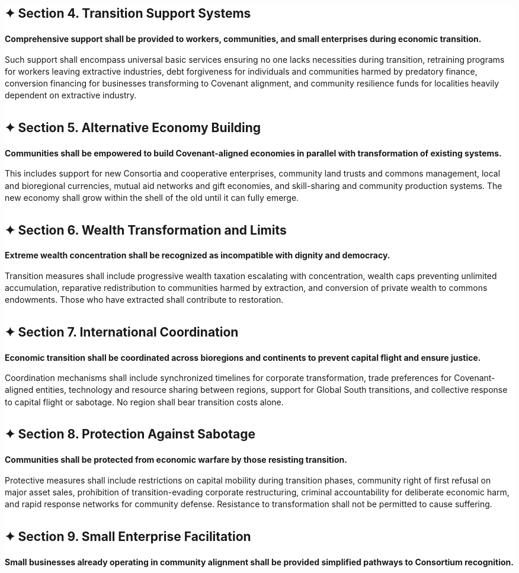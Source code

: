 ## ✦ Section 4. Transition Support Systems

**Comprehensive support shall be provided to workers, communities, and small enterprises during economic transition.**

Such support shall encompass universal basic services ensuring no one lacks necessities during transition, retraining programs for workers leaving extractive industries, debt forgiveness for individuals and communities harmed by predatory finance, conversion financing for businesses transforming to Covenant alignment, and community resilience funds for localities heavily dependent on extractive industry.

## ✦ Section 5. Alternative Economy Building

**Communities shall be empowered to build Covenant-aligned economies in parallel with transformation of existing systems.**

This includes support for new Consortia and cooperative enterprises, community land trusts and commons management, local and bioregional currencies, mutual aid networks and gift economies, and skill-sharing and community production systems. The new economy shall grow within the shell of the old until it can fully emerge.

## ✦ Section 6. Wealth Transformation and Limits

**Extreme wealth concentration shall be recognized as incompatible with dignity and democracy.**

Transition measures shall include progressive wealth taxation escalating with concentration, wealth caps preventing unlimited accumulation, reparative redistribution to communities harmed by extraction, and conversion of private wealth to commons endowments. Those who have extracted shall contribute to restoration.

## ✦ Section 7. International Coordination

**Economic transition shall be coordinated across bioregions and continents to prevent capital flight and ensure justice.**

Coordination mechanisms shall include synchronized timelines for corporate transformation, trade preferences for Covenant-aligned entities, technology and resource sharing between regions, support for Global South transitions, and collective response to capital flight or sabotage. No region shall bear transition costs alone.

## ✦ Section 8. Protection Against Sabotage

**Communities shall be protected from economic warfare by those resisting transition.**

Protective measures shall include restrictions on capital mobility during transition phases, community right of first refusal on major asset sales, prohibition of transition-evading corporate restructuring, criminal accountability for deliberate economic harm, and rapid response networks for community defense. Resistance to transformation shall not be permitted to cause suffering.

## ✦ Section 9. Small Enterprise Facilitation

**Small businesses already operating in community alignment shall be provided simplified pathways to Consortium recognition.**
